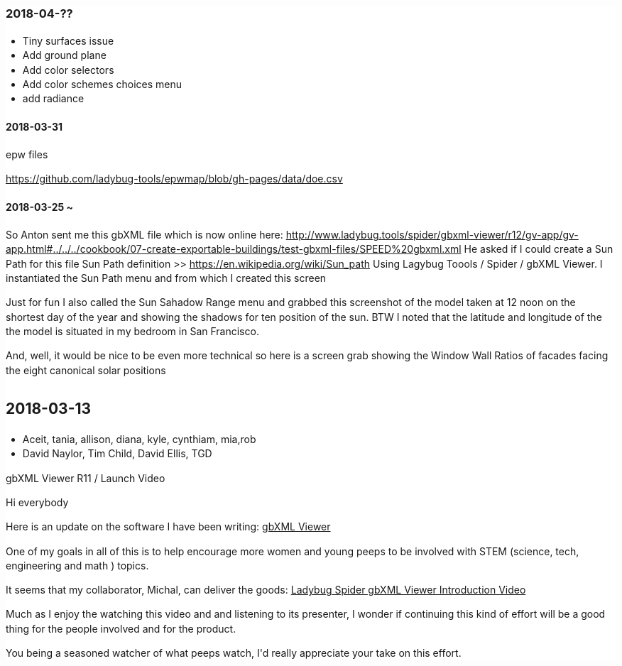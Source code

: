 ### 2018-04-??

* Tiny surfaces issue
* Add ground plane
* Add color selectors
* Add color schemes choices menu
* add radiance


#### 2018-03-31

epw files

https://github.com/ladybug-tools/epwmap/blob/gh-pages/data/doe.csv

#### 2018-03-25 ~

So Anton sent me this gbXML file which is now online here:
http://www.ladybug.tools/spider/gbxml-viewer/r12/gv-app/gv-app.html#../../../cookbook/07-create-exportable-buildings/test-gbxml-files/SPEED%20gbxml.xml
He asked if I could create a Sun Path for this file
Sun Path definition >> https://en.wikipedia.org/wiki/Sun_path
Using Lagybug Toools / Spider / gbXML Viewer. I instantiated the Sun Path menu and from which I created this screen

Just for fun I also called the Sun Sahadow Range menu and grabbed this screenshot of the model taken at 12 noon on the shortest day of the year and showing the shadows for ten position of the sun. BTW I noted that the latitude and longitude of the the model is situated in my bedroom in San Francisco.

And, well, it would be nice to be even more technical so here is a screen grab showing the Window Wall Ratios of facades facing the eight canonical solar positions



## 2018-03-13
* Aceit, tania, allison, diana, kyle, cynthiam, mia,rob
* David Naylor, Tim Child, David Ellis, TGD

gbXML Viewer R11 / Launch Video

Hi everybody

Here is an update on the software I have been writing: [gbXML Viewer]( http://www.ladybug.tools/spider/gbxml-viewer/ )

One of my goals in all of this is to help encourage more women and young peeps to be involved with STEM (science, tech, engineering and math ) topics.

It seems that my collaborator, Michal, can deliver the goods: [Ladybug Spider gbXML Viewer Introduction Video](  https://www.linkedin.com/feed/update/urn:li:activity:6378839271171772417/ )

Much as I enjoy the watching this video and and listening to its presenter, I wonder if continuing this kind of effort will be a good thing for the people involved and for the product.

You being a seasoned watcher of what peeps watch, I'd really appreciate your take on this effort.
